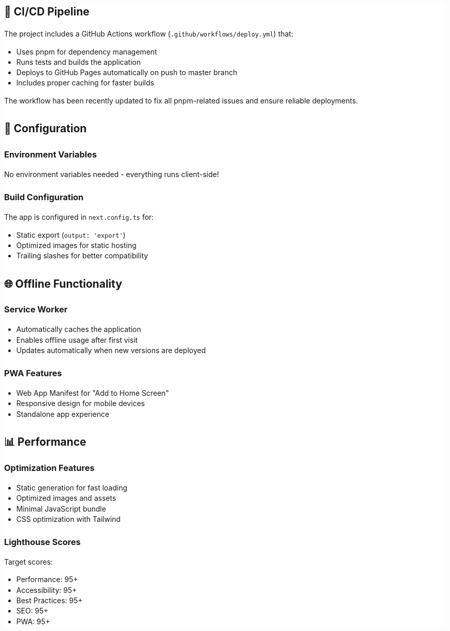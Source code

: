 ## 🔧 CI/CD Pipeline

The project includes a GitHub Actions workflow (`.github/workflows/deploy.yml`) that:
- Uses pnpm for dependency management
- Runs tests and builds the application
- Deploys to GitHub Pages automatically on push to master branch
- Includes proper caching for faster builds

The workflow has been recently updated to fix all pnpm-related issues and ensure reliable deployments.

## 🔧 Configuration

### Environment Variables
No environment variables needed - everything runs client-side!

### Build Configuration
The app is configured in `next.config.ts` for:
- Static export (`output: 'export'`)
- Optimized images for static hosting
- Trailing slashes for better compatibility

## 🌐 Offline Functionality

### Service Worker
- Automatically caches the application
- Enables offline usage after first visit
- Updates automatically when new versions are deployed

### PWA Features
- Web App Manifest for "Add to Home Screen"
- Responsive design for mobile devices
- Standalone app experience

## 📊 Performance

### Optimization Features
- Static generation for fast loading
- Optimized images and assets
- Minimal JavaScript bundle
- CSS optimization with Tailwind

### Lighthouse Scores
Target scores:
- Performance: 95+
- Accessibility: 95+
- Best Practices: 95+
- SEO: 95+
- PWA: 95+
